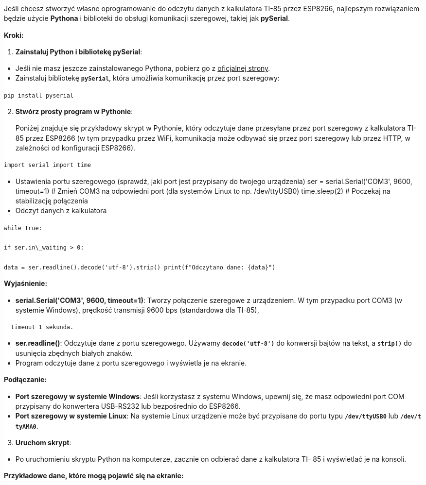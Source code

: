 Jeśli chcesz stworzyć własne oprogramowanie do odczytu danych z kalkulatora TI-85 przez ESP8266, najlepszym rozwiązaniem będzie użycie **Pythona** i biblioteki do obsługi komunikacji szeregowej, takiej jak **pySerial**.

**Kroki:**

1. **Zainstaluj Python i bibliotekę pySerial**:
- Jeśli nie masz jeszcze zainstalowanego Pythona, pobierz go z [oficjalnej strony](https://www.python.org/downloads/).
- Zainstaluj bibliotekę **`pySerial`**, która umożliwia komunikację przez port szeregowy:


```
pip install pyserial
```
2. **Stwórz prosty program w Pythonie**:

   Poniżej znajduje się przykładowy skrypt w Pythonie, który odczytuje dane przesyłane przez port szeregowy z kalkulatora TI-85 przez ESP8266 (w tym przypadku przez WiFi, komunikacja może odbywać się przez port szeregowy lub przez HTTP, w zależności od konfiguracji ESP8266).

```
import serial import time
```
- Ustawienia portu szeregowego (sprawdź, jaki port jest przypisany do twojego urządzenia) ser = serial.Serial('COM3', 9600, timeout=1)  # Zmień COM3 na odpowiedni port (dla systemów Linux to np. /dev/ttyUSB0) time.sleep(2)  # Poczekaj na stabilizację połączenia
- Odczyt danych z kalkulatora

```
while True:

if ser.in\_waiting > 0:

data = ser.readline().decode('utf-8').strip() print(f"Odczytano dane: {data}")
```
**Wyjaśnienie:**
- **serial.Serial('COM3', 9600, timeout=1)**: Tworzy połączenie szeregowe z urządzeniem. W tym przypadku port COM3 (w systemie Windows), prędkość transmisji 9600 bps (standardowa dla TI-85), 
```
  timeout 1 sekunda.
```
- **ser.readline()**: Odczytuje dane z portu szeregowego. Używamy **`decode('utf-8')`** do konwersji bajtów na tekst, a **`strip()`** do usunięcia zbędnych białych znaków.
- Program odczytuje dane z portu szeregowego i wyświetla je na ekranie.

**Podłączanie:**

- **Port szeregowy w systemie Windows**: Jeśli korzystasz z systemu Windows, upewnij się, że masz odpowiedni port COM przypisany do konwertera USB-RS232 lub bezpośrednio do ESP8266.
- **Port szeregowy w systemie Linux**: Na systemie Linux urządzenie może być przypisane do portu typu **`/dev/ttyUSB0`** lub **`/dev/ttyAMA0`**.
3. **Uruchom skrypt**:
- Po uruchomieniu skryptu Python na komputerze, zacznie on odbierać dane z kalkulatora TI- 85 i wyświetlać je na konsoli.

**Przykładowe dane, które mogą pojawić się na ekranie:**
